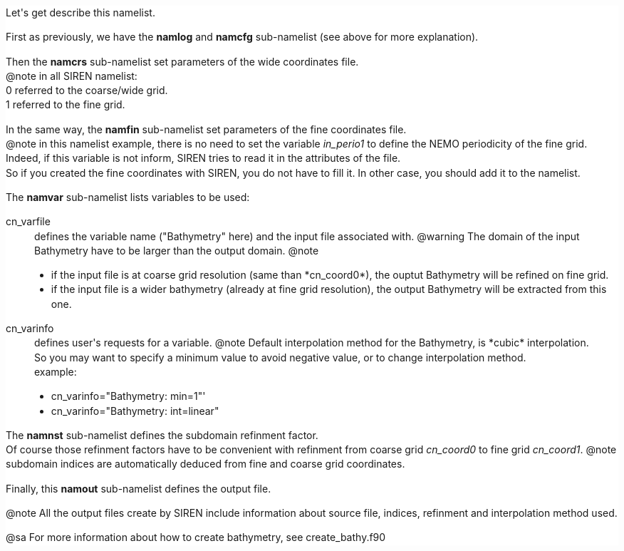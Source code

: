 Let's get describe this namelist.<br/>

First as previously, we have the **namlog** and **namcfg** sub-namelist (see above for more
explanation).<br/>

Then the **namcrs** sub-namelist set parameters of the wide
coordinates file.<br/>
@note in all SIREN namelist: <br/>
0 referred to the coarse/wide grid.<br/>
1 referred to the fine grid.

In the same way, the **namfin** sub-namelist  set parameters of the fine
coordinates file.<br/>
@note in this namelist example, there is no need to set the variable *in_perio1* to define the NEMO
periodicity of the fine grid.<br/> Indeed, if this variable is not inform, SIREN tries to read it in the attributes of the file.<br/> 
So if you created the fine coordinates with SIREN, you do not have to
fill it. In other case, you should add it to the namelist.

The **namvar** sub-namelist lists variables to be used:
<dl>
   <dt>cn_varfile</dt>
      <dd> defines the variable name ("Bathymetry" here) and the input file associated with.
            @warning The domain of the input Bathymetry have to be larger than the output domain.
         @note 
         <ul>
            <li>if the input file is at coarse grid resolution (same than *cn_coord0*), the ouptut Bathymetry will be refined on fine grid.</li>
            <li>if the input file is a wider bathymetry (already at fine grid resolution), the output Bathymetry will be extracted from this one.</li>
         </ul>
      </dd>
   <dt>cn_varinfo</dt>
      <dd> defines user's requests for a variable.
         @note Default interpolation method for the Bathymetry, is *cubic* interpolation.<br/>
         So you may want to specify a minimum value to avoid negative value, or to change interpolation method.<br/>
         example: <ul><li>cn_varinfo="Bathymetry: min=1"'</li>
                      <li>cn_varinfo="Bathymetry: int=linear"</li></ul>
      </dd>
</dl>

The **namnst** sub-namelist defines the subdomain refinment factor.<br/>
Of course those refinment factors have to be convenient with refinment
from coarse grid *cn_coord0* to fine grid *cn_coord1*.
@note subdomain indices are automatically deduced from fine and coarse grid
coordinates.

Finally, this **namout** sub-namelist defines the output file.<br/>

@note All the output files create by SIREN include information about 
source file, indices, refinment and interpolation method used.

@sa For more information about how to create bathymetry, see
create_bathy.f90

